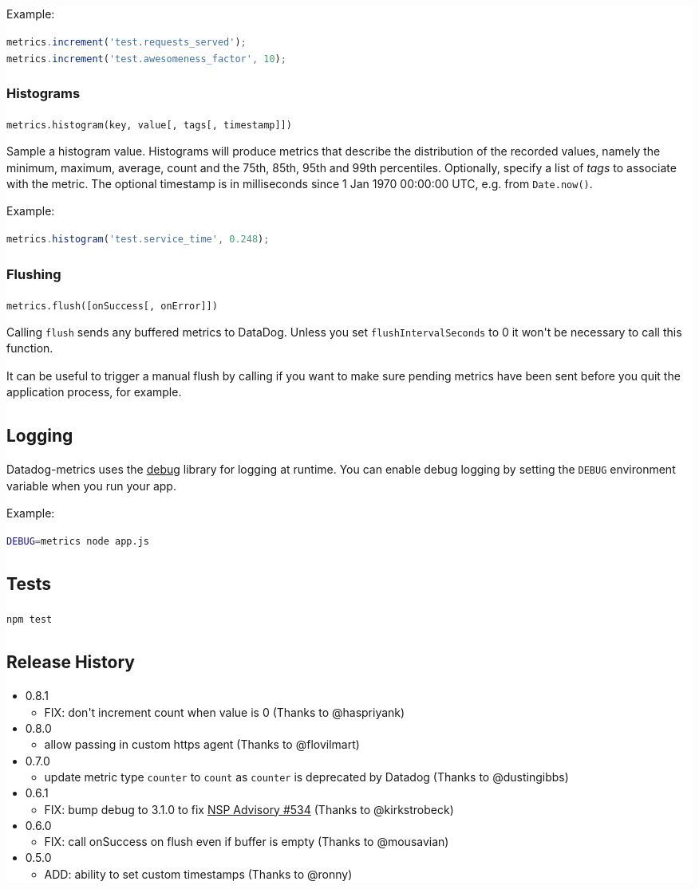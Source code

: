 Example:

```js
metrics.increment('test.requests_served');
metrics.increment('test.awesomeness_factor', 10);
```

### Histograms

`metrics.histogram(key, value[, tags[, timestamp]])`

Sample a histogram value. Histograms will produce metrics that
describe the distribution of the recorded values, namely the minimum,
maximum, average, count and the 75th, 85th, 95th and 99th percentiles.
Optionally, specify a list of *tags* to associate with the metric.
The optional timestamp is in milliseconds since 1 Jan 1970 00:00:00 UTC,
e.g. from `Date.now()`.

Example:

```js
metrics.histogram('test.service_time', 0.248);
```

### Flushing

`metrics.flush([onSuccess[, onError]])`

Calling `flush` sends any buffered metrics to DataDog. Unless you set
`flushIntervalSeconds` to 0 it won't be necessary to call this function.

It can be useful to trigger a manual flush by calling if you want to
make sure pending metrics have been sent before you quit the application
process, for example.

## Logging

Datadog-metrics uses the [debug](https://github.com/visionmedia/debug)
library for logging at runtime. You can enable debug logging by setting
the `DEBUG` environment variable when you run your app.

Example:

```sh
DEBUG=metrics node app.js
```

## Tests

```sh
npm test
```

## Release History

* 0.8.1
    * FIX: don't increment count when value is 0 (Thanks to @haspriyank)
* 0.8.0
    * allow passing in custom https agent (Thanks to @flovilmart)
* 0.7.0
    * update metric type `counter` to `count` as `counter` is deprecated by Datadog (Thanks to @dustingibbs)
* 0.6.1
    * FIX: bump debug to 3.1.0 to fix [NSP Advisory #534](https://nodesecurity.io/advisories/534) (Thanks to @kirkstrobeck)
* 0.6.0
    * FIX: call onSuccess on flush even if buffer is empty (Thanks to @mousavian)
* 0.5.0
    * ADD: ability to set custom timestamps (Thanks to @ronny)

[npm-image]: https://img.shields.io/npm/v/datadog-metrics.svg?style=flat-square
[npm-url]: https://npmjs.org/package/datadog-metrics
[npm-downloads]: https://img.shields.io/npm/dm/datadog-metrics.svg?style=flat-square
[travis-image]: https://img.shields.io/travis/dbader/node-datadog-metrics/master.svg?style=flat-square
[travis-url]: https://travis-ci.org/dbader/node-datadog-metrics